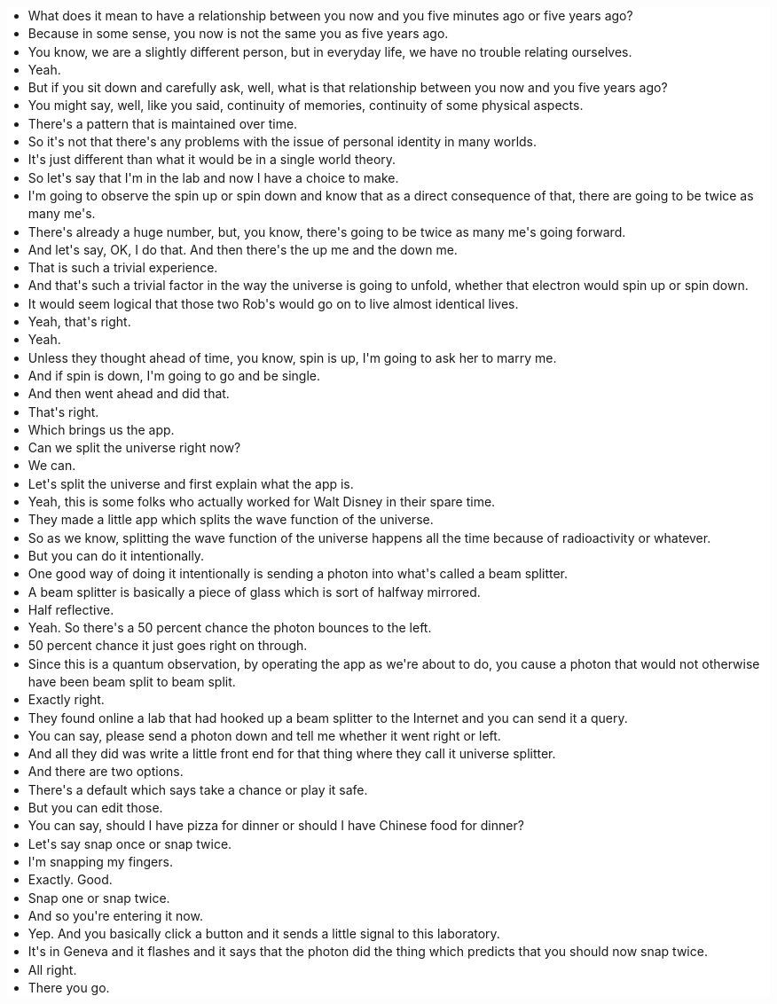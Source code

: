 *  What does it mean to have a relationship between you now and you five minutes ago or five years ago?
*  Because in some sense, you now is not the same you as five years ago.
*  You know, we are a slightly different person, but in everyday life, we have no trouble relating ourselves.
*  Yeah.
*  But if you sit down and carefully ask, well, what is that relationship between you now and you five years ago?
*  You might say, well, like you said, continuity of memories, continuity of some physical aspects.
*  There's a pattern that is maintained over time.
*  So it's not that there's any problems with the issue of personal identity in many worlds.
*  It's just different than what it would be in a single world theory.
*  So let's say that I'm in the lab and now I have a choice to make.
*  I'm going to observe the spin up or spin down and know that as a direct consequence of that, there are going to be twice as many me's.
*  There's already a huge number, but, you know, there's going to be twice as many me's going forward.
*  And let's say, OK, I do that. And then there's the up me and the down me.
*  That is such a trivial experience.
*  And that's such a trivial factor in the way the universe is going to unfold, whether that electron would spin up or spin down.
*  It would seem logical that those two Rob's would go on to live almost identical lives.
*  Yeah, that's right.
*  Yeah.
*  Unless they thought ahead of time, you know, spin is up, I'm going to ask her to marry me.
*  And if spin is down, I'm going to go and be single.
*  And then went ahead and did that.
*  That's right.
*  Which brings us the app.
*  Can we split the universe right now?
*  We can.
*  Let's split the universe and first explain what the app is.
*  Yeah, this is some folks who actually worked for Walt Disney in their spare time.
*  They made a little app which splits the wave function of the universe.
*  So as we know, splitting the wave function of the universe happens all the time because of radioactivity or whatever.
*  But you can do it intentionally.
*  One good way of doing it intentionally is sending a photon into what's called a beam splitter.
*  A beam splitter is basically a piece of glass which is sort of halfway mirrored.
*  Half reflective.
*  Yeah. So there's a 50 percent chance the photon bounces to the left.
*  50 percent chance it just goes right on through.
*  Since this is a quantum observation, by operating the app as we're about to do, you cause a photon that would not otherwise have been beam split to beam split.
*  Exactly right.
*  They found online a lab that had hooked up a beam splitter to the Internet and you can send it a query.
*  You can say, please send a photon down and tell me whether it went right or left.
*  And all they did was write a little front end for that thing where they call it universe splitter.
*  And there are two options.
*  There's a default which says take a chance or play it safe.
*  But you can edit those.
*  You can say, should I have pizza for dinner or should I have Chinese food for dinner?
*  Let's say snap once or snap twice.
*  I'm snapping my fingers.
*  Exactly. Good.
*  Snap one or snap twice.
*  And so you're entering it now.
*  Yep. And you basically click a button and it sends a little signal to this laboratory.
*  It's in Geneva and it flashes and it says that the photon did the thing which predicts that you should now snap twice.
*  All right.
*  There you go.